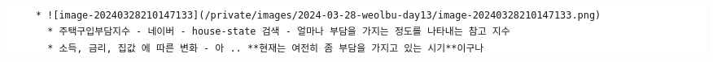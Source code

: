          * ![image-20240328210147133](/private/images/2024-03-28-weolbu-day13/image-20240328210147133.png)
           * 주택구입부담지수 - 네이버 - house-state 검색 - 얼마나 부담을 가지는 정도를 나타내는 참고 지수
           * 소득, 금리, 집값 에 따른 변화 - 아 .. **현재는 여전히 좀 부담을 가지고 있는 시기**이구나